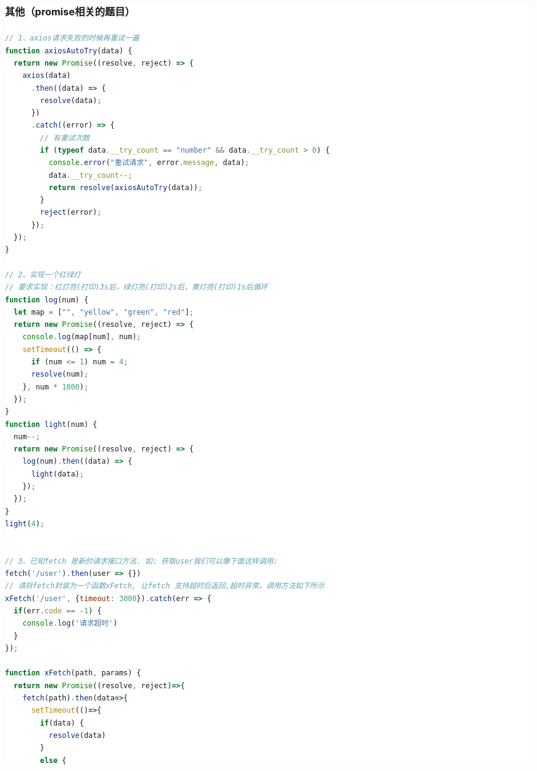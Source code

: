 ### 其他（promise相关的题目）

#### 
``` js
// 1、axios请求失败的时候再重试一遍
function axiosAutoTry(data) {
  return new Promise((resolve, reject) => {
    axios(data)
      .then((data) => {
        resolve(data);
      })
      .catch((error) => {
        // 有重试次数
        if (typeof data.__try_count == "number" && data.__try_count > 0) {
          console.error("重试请求", error.message, data);
          data.__try_count--;
          return resolve(axiosAutoTry(data));
        }
        reject(error);
      });
  });
}

// 2、实现一个红绿灯
// 要求实现：红灯亮(打印)3s后，绿灯亮(打印)2s后，黄灯亮(打印)1s后循环
function log(num) {
  let map = ["", "yellow", "green", "red"];
  return new Promise((resolve, reject) => {
    console.log(map[num], num);
    setTimeout(() => {
      if (num <= 1) num = 4;
      resolve(num);
    }, num * 1000);
  });
}
function light(num) {
  num--;
  return new Promise((resolve, reject) => {
    log(num).then((data) => {
      light(data);
    });
  });
}
light(4);


// 3、已知fetch 是新的请求接口方法. 如: 获取user我们可以像下面这样调用:
fetch('/user').then(user => {})
// 请将fetch封装为一个函数xFetch, 让fetch 支持超时后返回,超时异常。调用方法如下所示
xFetch('/user', {timeout: 3000}).catch(err => {
  if(err.code == -1) {
    console.log('请求超时')
  }
});

function xFetch(path, params) {
  return new Promise((resolve, reject)=>{
    fetch(path).then(data=>{
      setTimeout(()=>{
        if(data) {
          resolve(data)
        }
        else {
```